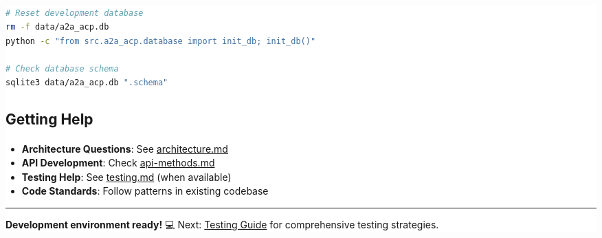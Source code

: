 ```bash
# Reset development database
rm -f data/a2a_acp.db
python -c "from src.a2a_acp.database import init_db; init_db()"

# Check database schema
sqlite3 data/a2a_acp.db ".schema"
```

## Getting Help

- **Architecture Questions**: See [architecture.md](architecture.md)
- **API Development**: Check [api-methods.md](api-methods.md)
- **Testing Help**: See [testing.md](testing.md) (when available)
- **Code Standards**: Follow patterns in existing codebase

---

**Development environment ready!** 💻 Next: [Testing Guide](testing.md) for comprehensive testing strategies.